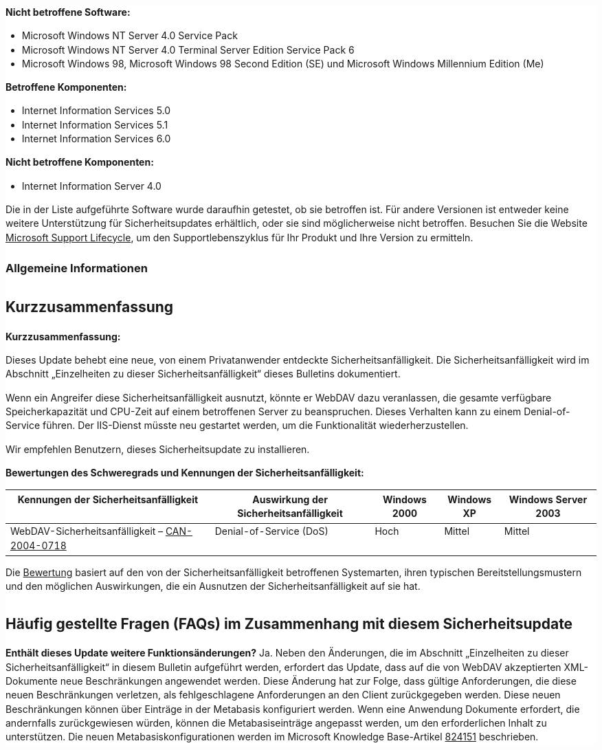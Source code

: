 **Nicht betroffene Software:**

-   Microsoft Windows NT Server 4.0 Service Pack
-   Microsoft Windows NT Server 4.0 Terminal Server Edition Service Pack 6
-   Microsoft Windows 98, Microsoft Windows 98 Second Edition (SE) und Microsoft Windows Millennium Edition (Me)

**Betroffene Komponenten:**

-   Internet Information Services 5.0
-   Internet Information Services 5.1
-   Internet Information Services 6.0

**Nicht betroffene Komponenten:**

-   Internet Information Server 4.0

Die in der Liste aufgeführte Software wurde daraufhin getestet, ob sie betroffen ist. Für andere Versionen ist entweder keine weitere Unterstützung für Sicherheitsupdates erhältlich, oder sie sind möglicherweise nicht betroffen. Besuchen Sie die Website [Microsoft Support Lifecycle](http://go.microsoft.com/fwlink/?linkid=21742), um den Supportlebenszyklus für Ihr Produkt und Ihre Version zu ermitteln.

### Allgemeine Informationen

Kurzzusammenfassung
-------------------

<span></span>
**Kurzzusammenfassung:**

Dieses Update behebt eine neue, von einem Privatanwender entdeckte Sicherheitsanfälligkeit. Die Sicherheitsanfälligkeit wird im Abschnitt „Einzelheiten zu dieser Sicherheitsanfälligkeit“ dieses Bulletins dokumentiert.

Wenn ein Angreifer diese Sicherheitsanfälligkeit ausnutzt, könnte er WebDAV dazu veranlassen, die gesamte verfügbare Speicherkapazität und CPU-Zeit auf einem betroffenen Server zu beanspruchen. Dieses Verhalten kann zu einem Denial-of-Service führen. Der IIS-Dienst müsste neu gestartet werden, um die Funktionalität wiederherzustellen.

Wir empfehlen Benutzern, dieses Sicherheitsupdate zu installieren.

**Bewertungen des Schweregrads und Kennungen der Sicherheitsanfälligkeit:**

| Kennungen der Sicherheitsanfälligkeit                                                                             | Auswirkung der Sicherheitsanfälligkeit | Windows 2000 | Windows XP | Windows Server 2003 |
|-------------------------------------------------------------------------------------------------------------------|----------------------------------------|--------------|------------|---------------------|
| WebDAV-Sicherheitsanfälligkeit – [CAN-2004-0718](http://www.cve.mitre.org/cgi-bin/cvename.cgi?name=can-2004-9998) | Denial-of-Service (DoS)                | Hoch         | Mittel     | Mittel              |

Die [Bewertung](http://www.microsoft.com/germany/technet/datenbank/articles/527029.mspx) basiert auf den von der Sicherheitsanfälligkeit betroffenen Systemarten, ihren typischen Bereitstellungsmustern und den möglichen Auswirkungen, die ein Ausnutzen der Sicherheitsanfälligkeit auf sie hat.

Häufig gestellte Fragen (FAQs) im Zusammenhang mit diesem Sicherheitsupdate
---------------------------------------------------------------------------

<span></span>
**Enthält dieses Update weitere Funktionsänderungen?**
Ja. Neben den Änderungen, die im Abschnitt „Einzelheiten zu dieser Sicherheitsanfälligkeit“ in diesem Bulletin aufgeführt werden, erfordert das Update, dass auf die von WebDAV akzeptierten XML-Dokumente neue Beschränkungen angewendet werden. Diese Änderung hat zur Folge, dass gültige Anforderungen, die diese neuen Beschränkungen verletzen, als fehlgeschlagene Anforderungen an den Client zurückgegeben werden. Diese neuen Beschränkungen können über Einträge in der Metabasis konfiguriert werden. Wenn eine Anwendung Dokumente erfordert, die andernfalls zurückgewiesen würden, können die Metabasiseinträge angepasst werden, um den erforderlichen Inhalt zu unterstützen. Die neuen Metabasiskonfigurationen werden im Microsoft Knowledge Base-Artikel [824151](http://support.microsoft.com/?kbid=824151) beschrieben.
